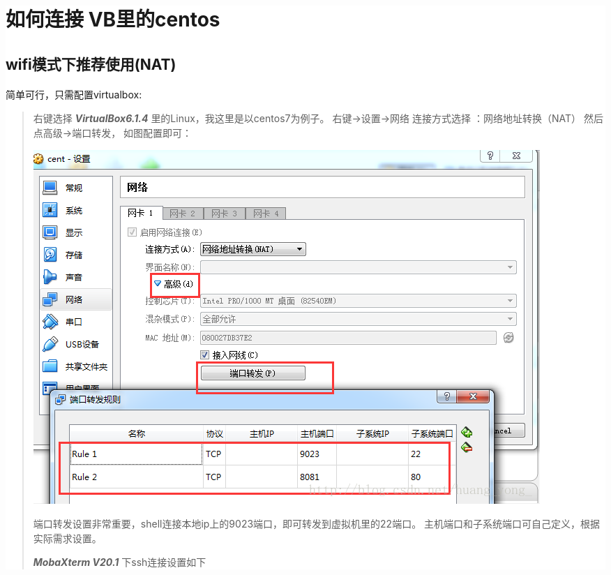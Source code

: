 # 如何连接 VB里的centos

## wifi模式下推荐使用(NAT)

简单可行，只需配置virtualbox:

> 右键选择 ***VirtualBox6.1.4*** 里的Linux，我这里是以centos7为例子。 右键->设置->网络 连接方式选择 ：网络地址转换（NAT） 然后点高级->端口转发， 如图配置即可： 
>
> ![config_in_vb](assets/config_in_vb.png)
>
> 端口转发设置非常重要，shell连接本地ip上的9023端口，即可转发到虚拟机里的22端口。 主机端口和子系统端口可自己定义，根据实际需求设置。
>
> ***MobaXterm V20.1***  下ssh连接设置如下
>